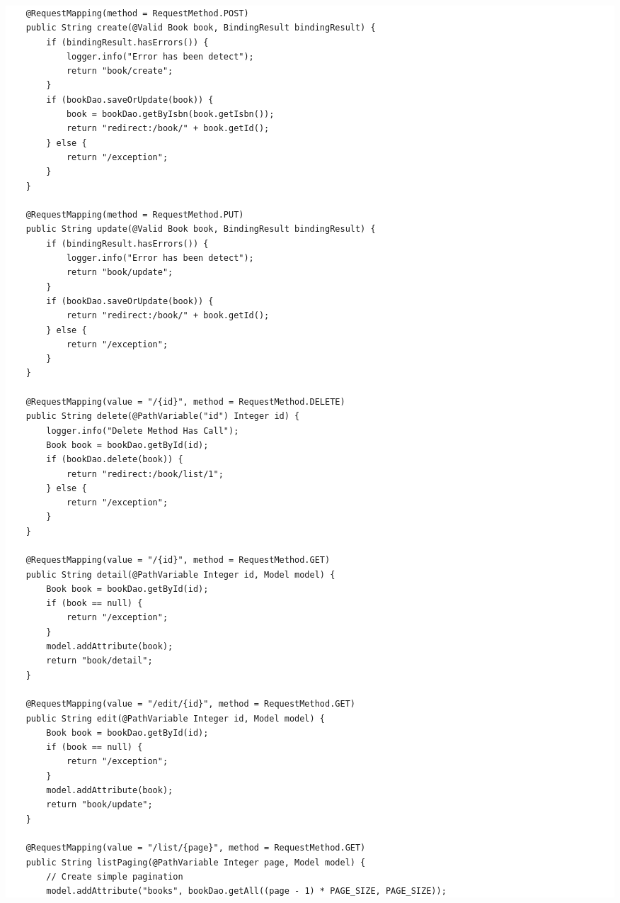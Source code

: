 ```
    @RequestMapping(method = RequestMethod.POST)
    public String create(@Valid Book book, BindingResult bindingResult) {
        if (bindingResult.hasErrors()) {
            logger.info("Error has been detect");
            return "book/create";
        }
        if (bookDao.saveOrUpdate(book)) {
            book = bookDao.getByIsbn(book.getIsbn());
            return "redirect:/book/" + book.getId();
        } else {
            return "/exception";
        }
    }

    @RequestMapping(method = RequestMethod.PUT)
    public String update(@Valid Book book, BindingResult bindingResult) {
        if (bindingResult.hasErrors()) {
            logger.info("Error has been detect");
            return "book/update";
        }
        if (bookDao.saveOrUpdate(book)) {
            return "redirect:/book/" + book.getId();
        } else {
            return "/exception";
        }
    }

    @RequestMapping(value = "/{id}", method = RequestMethod.DELETE)
    public String delete(@PathVariable("id") Integer id) {
        logger.info("Delete Method Has Call");
        Book book = bookDao.getById(id);
        if (bookDao.delete(book)) {
            return "redirect:/book/list/1";
        } else {
            return "/exception";
        }
    }

    @RequestMapping(value = "/{id}", method = RequestMethod.GET)
    public String detail(@PathVariable Integer id, Model model) {
        Book book = bookDao.getById(id);
        if (book == null) {
            return "/exception";
        }
        model.addAttribute(book);
        return "book/detail";
    }

    @RequestMapping(value = "/edit/{id}", method = RequestMethod.GET)
    public String edit(@PathVariable Integer id, Model model) {
        Book book = bookDao.getById(id);
        if (book == null) {
            return "/exception";
        }
        model.addAttribute(book);
        return "book/update";
    }

    @RequestMapping(value = "/list/{page}", method = RequestMethod.GET)
    public String listPaging(@PathVariable Integer page, Model model) {
        // Create simple pagination
        model.addAttribute("books", bookDao.getAll((page - 1) * PAGE_SIZE, PAGE_SIZE));
```